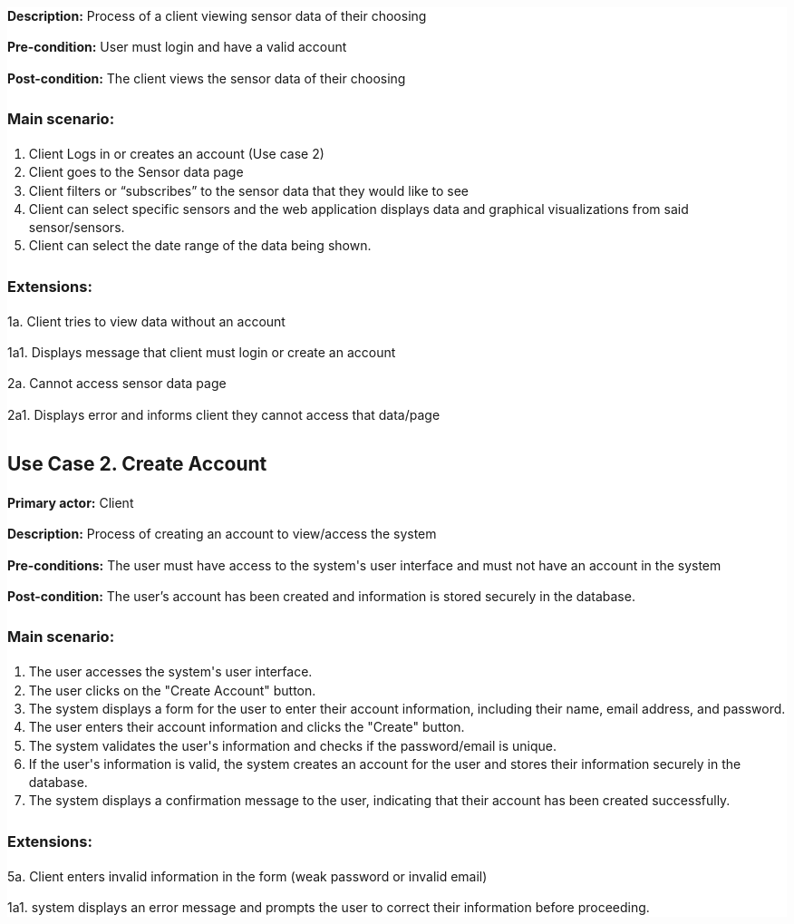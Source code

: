 **Description:**  Process of a client viewing sensor data of their choosing

**Pre-condition:** User must login and have a valid account

**Post-condition:** The client views the sensor data of their choosing

### Main scenario:

1. Client Logs in or creates an account (Use case 2)
2. Client goes to the Sensor data page
3. Client filters or “subscribes” to the sensor data that they would like to see
4. Client can select specific sensors and the web application displays data and graphical visualizations from said sensor/sensors.
5. Client can select the date range of the data being shown.

### Extensions:

1a. Client tries to view data without an account

1a1. Displays message that client must login or create an account

2a. Cannot access sensor data page

2a1. Displays error and informs client they cannot access that data/page

## **Use Case 2. Create Account**

**Primary actor:**  Client

**Description:**  Process of creating an account to view/access the system 

**Pre-conditions:**  The user must have access to the system's user interface and must not have an account in the system

**Post-condition:** The user’s account has been created and information is stored securely in the database.

### Main scenario:

1. The user accesses the system's user interface.
2. The user clicks on the "Create Account" button.
3. The system displays a form for the user to enter their account information, including their name, email address, and password.
4. The user enters their account information and clicks the "Create" button.
5. The system validates the user's information and checks if the password/email is unique.
6. If the user's information is valid, the system creates an account for the user and stores their information securely in the database.
7. The system displays a confirmation message to the user, indicating that their account has been created successfully.

### Extensions:

5a. Client enters invalid information in the form (weak password or invalid email)

1a1. system displays an error message and prompts the user to correct their information before proceeding.
